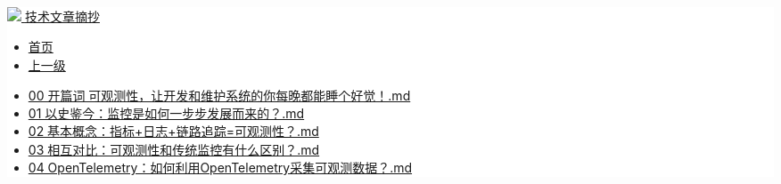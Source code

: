 <!DOCTYPE html>

<html xmlns="http://www.w3.org/1999/xhtml">
<head>
<head>
<meta content="text/html; charset=utf-8" http-equiv="Content-Type"/>
<meta content="width=device-width, initial-scale=1, maximum-scale=1.0, user-scalable=no" name="viewport"/>
<meta content="zh-cn" http-equiv="content-language"/>
<meta content="03 相互对比：可观测性和传统监控有什么区别？" name="description"/>
<link href="/static/favicon.png" rel="icon"/>
<title>03 相互对比：可观测性和传统监控有什么区别？ </title>
<link href="/static/index.css" rel="stylesheet"/>
<link href="/static/highlight.min.css" rel="stylesheet"/>
<script src="/static/highlight.min.js"></script>
<meta content="Hexo 4.2.0" name="generator"/>

</head>
<body>
<div class="book-container">
<div class="book-sidebar">
<div class="book-brand">
<a href="/">
<img src="/static/favicon.png"/>
<span>技术文章摘抄</span>
</a>
</div>
<div class="book-menu uncollapsible">
<ul class="uncollapsible">
<li><a class="current-tab" href="/">首页</a></li>
<li><a href="../">上一级</a></li>
</ul>
<ul class="uncollapsible">
<li>
<a class="menu-item" href="/%e4%b8%93%e6%a0%8f/%e6%b7%b1%e5%85%a5%e6%b5%85%e5%87%ba%e5%8f%af%e8%a7%82%e6%b5%8b%e6%80%a7/00%20%e5%bc%80%e7%af%87%e8%af%8d%20%e5%8f%af%e8%a7%82%e6%b5%8b%e6%80%a7%ef%bc%8c%e8%ae%a9%e5%bc%80%e5%8f%91%e5%92%8c%e7%bb%b4%e6%8a%a4%e7%b3%bb%e7%bb%9f%e7%9a%84%e4%bd%a0%e6%af%8f%e6%99%9a%e9%83%bd%e8%83%bd%e7%9d%a1%e4%b8%aa%e5%a5%bd%e8%a7%89%ef%bc%81.md" id="00 开篇词 可观测性，让开发和维护系统的你每晚都能睡个好觉！.md">00 开篇词 可观测性，让开发和维护系统的你每晚都能睡个好觉！.md</a>
</li>
<li>
<a class="menu-item" href="/%e4%b8%93%e6%a0%8f/%e6%b7%b1%e5%85%a5%e6%b5%85%e5%87%ba%e5%8f%af%e8%a7%82%e6%b5%8b%e6%80%a7/01%20%e4%bb%a5%e5%8f%b2%e9%89%b4%e4%bb%8a%ef%bc%9a%e7%9b%91%e6%8e%a7%e6%98%af%e5%a6%82%e4%bd%95%e4%b8%80%e6%ad%a5%e6%ad%a5%e5%8f%91%e5%b1%95%e8%80%8c%e6%9d%a5%e7%9a%84%ef%bc%9f.md" id="01 以史鉴今：监控是如何一步步发展而来的？.md">01 以史鉴今：监控是如何一步步发展而来的？.md</a>
</li>
<li>
<a class="menu-item" href="/%e4%b8%93%e6%a0%8f/%e6%b7%b1%e5%85%a5%e6%b5%85%e5%87%ba%e5%8f%af%e8%a7%82%e6%b5%8b%e6%80%a7/02%20%e5%9f%ba%e6%9c%ac%e6%a6%82%e5%bf%b5%ef%bc%9a%e6%8c%87%e6%a0%87+%e6%97%a5%e5%bf%97+%e9%93%be%e8%b7%af%e8%bf%bd%e8%b8%aa=%e5%8f%af%e8%a7%82%e6%b5%8b%e6%80%a7%ef%bc%9f.md" id="02 基本概念：指标+日志+链路追踪=可观测性？.md">02 基本概念：指标+日志+链路追踪=可观测性？.md</a>
</li>
<li>
<a class="menu-item" href="/%e4%b8%93%e6%a0%8f/%e6%b7%b1%e5%85%a5%e6%b5%85%e5%87%ba%e5%8f%af%e8%a7%82%e6%b5%8b%e6%80%a7/03%20%e7%9b%b8%e4%ba%92%e5%af%b9%e6%af%94%ef%bc%9a%e5%8f%af%e8%a7%82%e6%b5%8b%e6%80%a7%e5%92%8c%e4%bc%a0%e7%bb%9f%e7%9b%91%e6%8e%a7%e6%9c%89%e4%bb%80%e4%b9%88%e5%8c%ba%e5%88%ab%ef%bc%9f.md" id="03 相互对比：可观测性和传统监控有什么区别？.md">03 相互对比：可观测性和传统监控有什么区别？.md</a>
</li>
<li>
<a class="menu-item" href="/%e4%b8%93%e6%a0%8f/%e6%b7%b1%e5%85%a5%e6%b5%85%e5%87%ba%e5%8f%af%e8%a7%82%e6%b5%8b%e6%80%a7/04%20OpenTelemetry%ef%bc%9a%e5%a6%82%e4%bd%95%e5%88%a9%e7%94%a8OpenTelemetry%e9%87%87%e9%9b%86%e5%8f%af%e8%a7%82%e6%b5%8b%e6%95%b0%e6%8d%ae%ef%bc%9f.md" id="04 OpenTelemetry：如何利用OpenTelemetry采集可观测数据？.md">04 OpenTelemetry：如何利用OpenTelemetry采集可观测数据？.md</a>
</li>